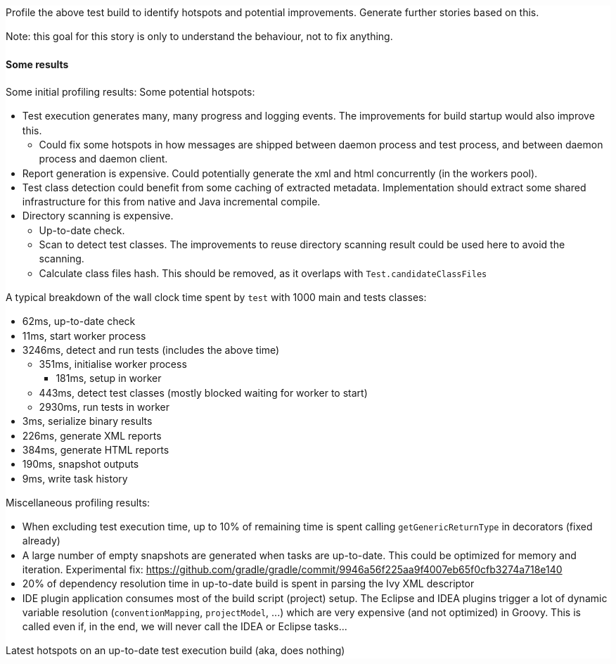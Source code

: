 Profile the above test build to identify hotspots and potential improvements. Generate further stories based on this.

Note: this goal for this story is only to understand the behaviour, not to fix anything.

#### Some results

Some initial profiling results: Some potential hotspots:

- Test execution generates many, many progress and logging events. The improvements for build startup would also improve this.
    - Could fix some hotspots in how messages are shipped between daemon process and test process, and between daemon process and daemon client.
- Report generation is expensive. Could potentially generate the xml and html concurrently (in the workers pool).
- Test class detection could benefit from some caching of extracted metadata. Implementation should extract some shared infrastructure for this from
  native and Java incremental compile.
- Directory scanning is expensive.
    - Up-to-date check.
    - Scan to detect test classes. The improvements to reuse directory scanning result could be used here to avoid the scanning.
    - Calculate class files hash. This should be removed, as it overlaps with `Test.candidateClassFiles`

A typical breakdown of the wall clock time spent by `test` with 1000 main and tests classes:

- 62ms, up-to-date check
- 11ms, start worker process
- 3246ms, detect and run tests (includes the above time)
    - 351ms, initialise worker process
        - 181ms, setup in worker
    - 443ms, detect test classes (mostly blocked waiting for worker to start)
    - 2930ms, run tests in worker
- 3ms, serialize binary results
- 226ms, generate XML reports
- 384ms, generate HTML reports
- 190ms, snapshot outputs
- 9ms, write task history

Miscellaneous profiling results:

- When excluding test execution time, up to 10% of remaining time is spent calling `getGenericReturnType` in decorators (fixed already)
- A large number of empty snapshots are generated when tasks are up-to-date. This could be optimized for memory and iteration. Experimental fix: https://github.com/gradle/gradle/commit/9946a56f225aa9f4007eb65f0cfb3274a718e140
- 20% of dependency resolution time in up-to-date build is spent in parsing the Ivy XML descriptor
- IDE plugin application consumes most of the build script (project) setup. The Eclipse and IDEA plugins trigger a lot of dynamic variable resolution (`conventionMapping`, `projectModel`, ...) which are very expensive (and not optimized) in Groovy. This is called even if, in the end, we will never call the IDEA or Eclipse tasks...

Latest hotspots on an up-to-date test execution build (aka, does nothing)
